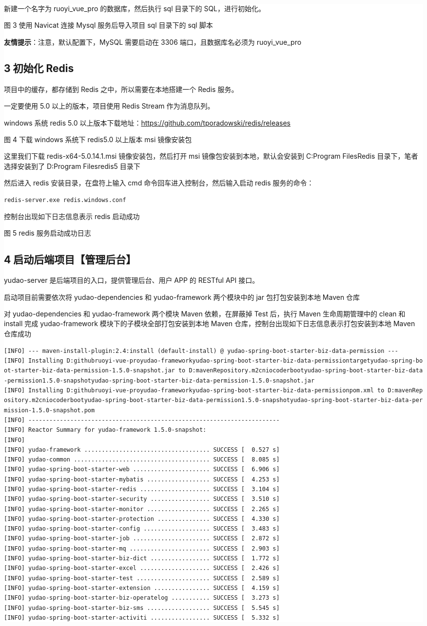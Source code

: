 新建一个名字为 ruoyi_vue_pro 的数据库，然后执行 sql 目录下的 SQL，进行初始化。

图 3 使用 Navicat 连接 Mysql 服务后导入项目 sql 目录下的 sql 脚本

**友情提示**：注意，默认配置下，MySQL 需要启动在 3306 端口，且数据库名必须为 ruoyi_vue_pro

**3 初始化 Redis**
---------------

项目中的缓存，都存储到 Redis 之中，所以需要在本地搭建一个 Redis 服务。

一定要使用 5.0 以上的版本，项目使用 Redis Stream 作为消息队列。

windows 系统 redis 5.0 以上版本下载地址：https://github.com/tporadowski/redis/releases

图 4 下载 windows 系统下 redis5.0 以上版本 msi 镜像安装包

这里我们下载 redis-x64-5.0.14.1.msi 镜像安装包，然后打开 msi 镜像包安装到本地，默认会安装到 C:Program FilesRedis 目录下，笔者选择安装到了 D:Program Filesredis5 目录下

然后进入 redis 安装目录，在盘符上输入 cmd 命令回车进入控制台，然后输入启动 redis 服务的命令：

```
redis-server.exe redis.windows.conf
```

控制台出现如下日志信息表示 redis 启动成功

图 5 redis 服务启动成功日志

**4 启动后端项目【管理后台】**
------------------

yudao-server 是后端项目的入口，提供管理后台、用户 APP 的 RESTful API 接口。

启动项目前需要依次将 yudao-dependencies 和 yudao-framework 两个模块中的 jar 包打包安装到本地 Maven 仓库

对 yudao-dependencies 和 yudao-framework 两个模块 Maven 依赖，在屏蔽掉 Test 后，执行 Maven 生命周期管理中的 clean 和 install 完成 yudao-framework 模块下的子模块全部打包安装到本地 Maven 仓库，控制台出现如下日志信息表示打包安装到本地 Maven 仓库成功

```
[INFO] --- maven-install-plugin:2.4:install (default-install) @ yudao-spring-boot-starter-biz-data-permission ---
[INFO] Installing D:githubruoyi-vue-proyudao-frameworkyudao-spring-boot-starter-biz-data-permissiontargetyudao-spring-boot-starter-biz-data-permission-1.5.0-snapshot.jar to D:mavenRepository.m2cniocoderbootyudao-spring-boot-starter-biz-data-permission1.5.0-snapshotyudao-spring-boot-starter-biz-data-permission-1.5.0-snapshot.jar
[INFO] Installing D:githubruoyi-vue-proyudao-frameworkyudao-spring-boot-starter-biz-data-permissionpom.xml to D:mavenRepository.m2cniocoderbootyudao-spring-boot-starter-biz-data-permission1.5.0-snapshotyudao-spring-boot-starter-biz-data-permission-1.5.0-snapshot.pom
[INFO] ------------------------------------------------------------------------
[INFO] Reactor Summary for yudao-framework 1.5.0-snapshot:
[INFO] 
[INFO] yudao-framework .................................... SUCCESS [  0.527 s]
[INFO] yudao-common ....................................... SUCCESS [  8.085 s]
[INFO] yudao-spring-boot-starter-web ...................... SUCCESS [  6.906 s]
[INFO] yudao-spring-boot-starter-mybatis .................. SUCCESS [  4.253 s]
[INFO] yudao-spring-boot-starter-redis .................... SUCCESS [  3.104 s]
[INFO] yudao-spring-boot-starter-security ................. SUCCESS [  3.510 s]
[INFO] yudao-spring-boot-starter-monitor .................. SUCCESS [  2.265 s]
[INFO] yudao-spring-boot-starter-protection ............... SUCCESS [  4.330 s]
[INFO] yudao-spring-boot-starter-config ................... SUCCESS [  3.483 s]
[INFO] yudao-spring-boot-starter-job ...................... SUCCESS [  2.872 s]
[INFO] yudao-spring-boot-starter-mq ....................... SUCCESS [  2.903 s]
[INFO] yudao-spring-boot-starter-biz-dict ................. SUCCESS [  1.772 s]
[INFO] yudao-spring-boot-starter-excel .................... SUCCESS [  2.426 s]
[INFO] yudao-spring-boot-starter-test ..................... SUCCESS [  2.589 s]
[INFO] yudao-spring-boot-starter-extension ................ SUCCESS [  4.159 s]
[INFO] yudao-spring-boot-starter-biz-operatelog ........... SUCCESS [  3.273 s]
[INFO] yudao-spring-boot-starter-biz-sms .................. SUCCESS [  5.545 s]
[INFO] yudao-spring-boot-starter-activiti ................. SUCCESS [  5.332 s]
```